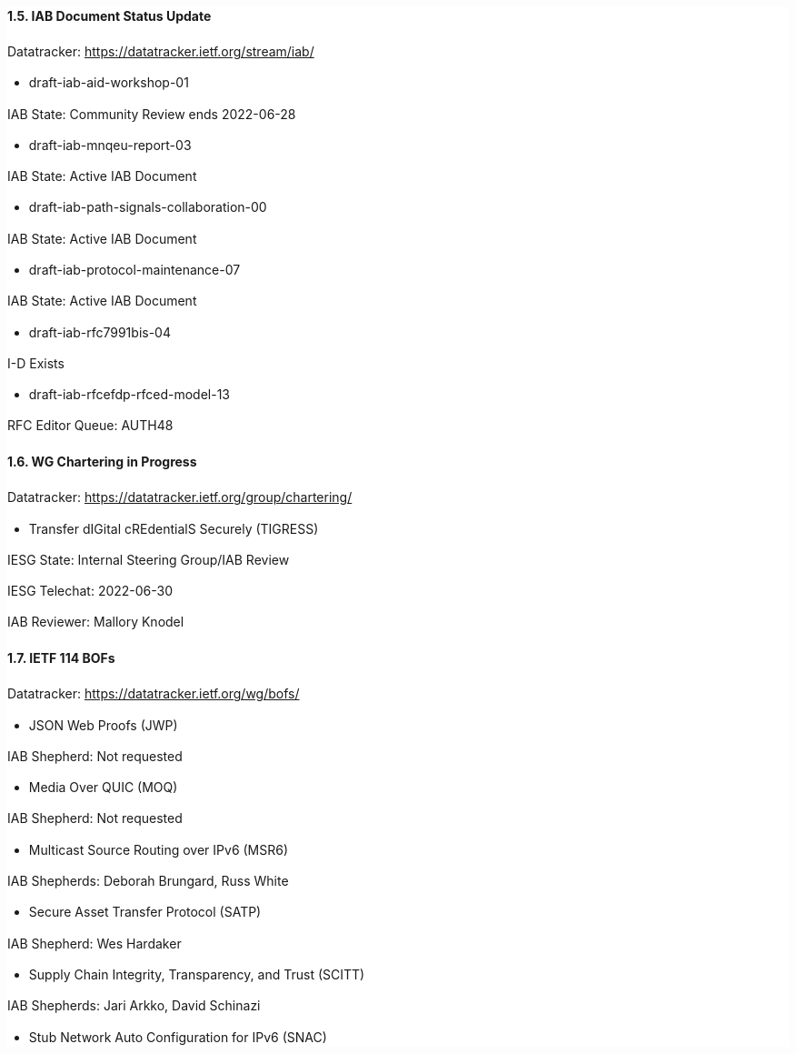
#### 1.5. IAB Document Status Update


Datatracker: <https://datatracker.ietf.org/stream/iab/>


* draft-iab-aid-workshop-01  

IAB State: Community Review ends 2022-06-28
* draft-iab-mnqeu-report-03  

IAB State: Active IAB Document
* draft-iab-path-signals-collaboration-00  

IAB State: Active IAB Document
* draft-iab-protocol-maintenance-07  

IAB State: Active IAB Document
* draft-iab-rfc7991bis-04  

I-D Exists
* draft-iab-rfcefdp-rfced-model-13  

RFC Editor Queue: AUTH48


#### 1.6. WG Chartering in Progress


Datatracker: <https://datatracker.ietf.org/group/chartering/>


* Transfer dIGital cREdentialS Securely (TIGRESS)  

IESG State: Internal Steering Group/IAB Review  

IESG Telechat: 2022-06-30  

IAB Reviewer: Mallory Knodel


#### 1.7. IETF 114 BOFs


Datatracker: <https://datatracker.ietf.org/wg/bofs/>


* JSON Web Proofs (JWP)  

IAB Shepherd: Not requested
* Media Over QUIC (MOQ)  

IAB Shepherd: Not requested
* Multicast Source Routing over IPv6 (MSR6)  

IAB Shepherds: Deborah Brungard, Russ White
* Secure Asset Transfer Protocol (SATP)  

IAB Shepherd: Wes Hardaker
* Supply Chain Integrity, Transparency, and Trust (SCITT)  

IAB Shepherds: Jari Arkko, David Schinazi
* Stub Network Auto Configuration for IPv6 (SNAC)  
